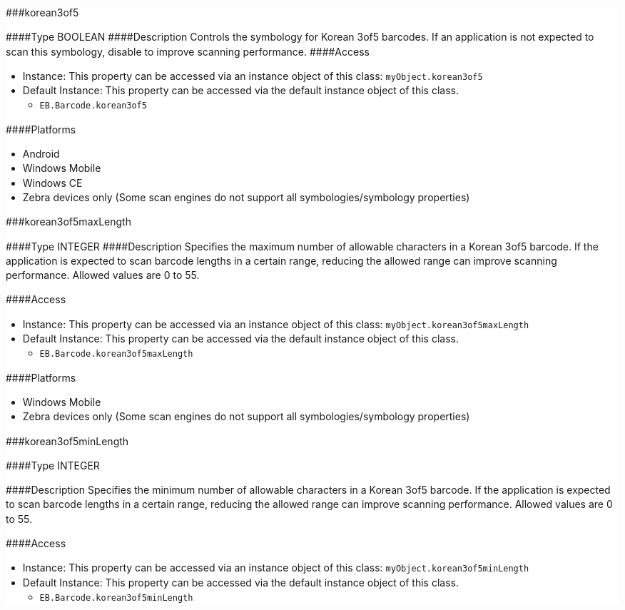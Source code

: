 ###korean3of5

####Type
<span class='text-info'>BOOLEAN</span> 
####Description
Controls the symbology for Korean 3of5 barcodes. If an application is not expected to scan this symbology, disable to improve scanning performance.
####Access


* Instance: This property can be accessed via an instance object of this class: <code>myObject.korean3of5</code>
* Default Instance: This property can be accessed via the default instance object of this class. 
	* <code>EB.Barcode.korean3of5</code> 



####Platforms

* Android
* Windows Mobile
* Windows CE
* Zebra devices only (Some scan engines do not support all symbologies/symbology properties)

###korean3of5maxLength

####Type
<span class='text-info'>INTEGER</span> 
####Description
Specifies the maximum number of allowable characters in a Korean 3of5 barcode. If the application is expected to scan barcode lengths in a certain range, reducing the allowed range can improve scanning performance. Allowed values are 0 to 55.

####Access
* Instance: This property can be accessed via an instance object of this class: <code>myObject.korean3of5maxLength</code>
* Default Instance: This property can be accessed via the default instance object of this class. 
	* <code>EB.Barcode.korean3of5maxLength</code> 

####Platforms

* Windows Mobile
* Zebra devices only (Some scan engines do not support all symbologies/symbology properties)

###korean3of5minLength

####Type
<span class='text-info'>INTEGER</span> 

####Description
Specifies the minimum number of allowable characters in a Korean 3of5 barcode. If the application is expected to scan barcode lengths in a certain range, reducing the allowed range can improve scanning performance. Allowed values are 0 to 55.

####Access
* Instance: This property can be accessed via an instance object of this class: <code>myObject.korean3of5minLength</code>
* Default Instance: This property can be accessed via the default instance object of this class. 
	* <code>EB.Barcode.korean3of5minLength</code> 
